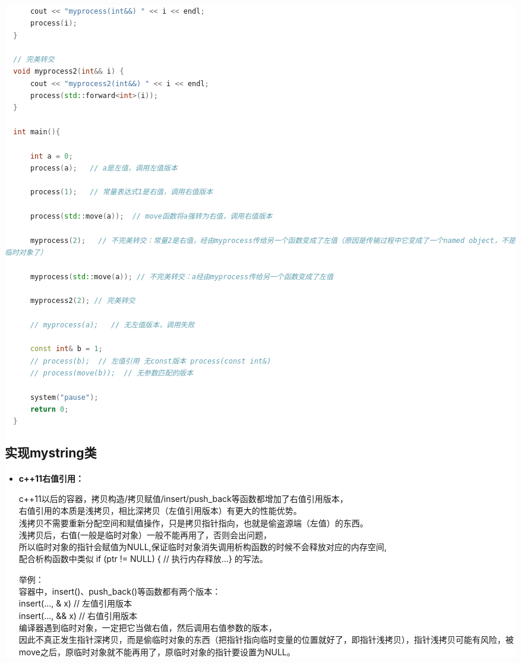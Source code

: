 ```c++
      cout << "myprocess(int&&) " << i << endl;
      process(i);
  }

  // 完美转交
  void myprocess2(int&& i) {
      cout << "myprocess2(int&&) " << i << endl;
      process(std::forward<int>(i));
  }

  int main(){

      int a = 0;
      process(a);   // a是左值，调用左值版本

      process(1);   // 常量表达式1是右值，调用右值版本

      process(std::move(a));  // move函数将a强转为右值，调用右值版本

      myprocess(2);   // 不完美转交：常量2是右值，经由myprocess传给另一个函数变成了左值（原因是传输过程中它变成了一个named object，不是临时对象了）

      myprocess(std::move(a)); // 不完美转交：a经由myprocess传给另一个函数变成了左值

      myprocess2(2); // 完美转交

      // myprocess(a);   // 无左值版本，调用失败

      const int& b = 1;
      // process(b);  // 左值引用 无const版本 process(const int&)
      // process(move(b));  // 无参数匹配的版本

      system("pause");
      return 0;
  }
```

## 实现mystring类

* **c++11右值引用：**

    c++11以后的容器，拷贝构造/拷贝赋值/insert/push_back等函数都增加了右值引用版本，  
    右值引用的本质是浅拷贝，相比深拷贝（左值引用版本）有更大的性能优势。  
    浅拷贝不需要重新分配空间和赋值操作，只是拷贝指针指向，也就是偷盗源端（左值）的东西。  
    浅拷贝后，右值(一般是临时对象）一般不能再用了，否则会出问题，  
    所以临时对象的指针会赋值为NULL,保证临时对象消失调用析构函数的时候不会释放对应的内存空间,  
    配合析构函数中类似 if (ptr != NULL) { // 执行内存释放...} 的写法。  


    举例：  
    容器中，insert()、push_back()等函数都有两个版本：  
    insert(..., & x)     // 左值引用版本  
    insert(..., && x)    // 右值引用版本  
    编译器遇到临时对象，一定把它当做右值，然后调用右值参数的版本，  
    因此不真正发生指针深拷贝，而是偷临时对象的东西（把指针指向临时变量的位置就好了，即指针浅拷贝），指针浅拷贝可能有风险，被move之后，原临时对象就不能再用了，原临时对象的指针要设置为NULL。
  ​
